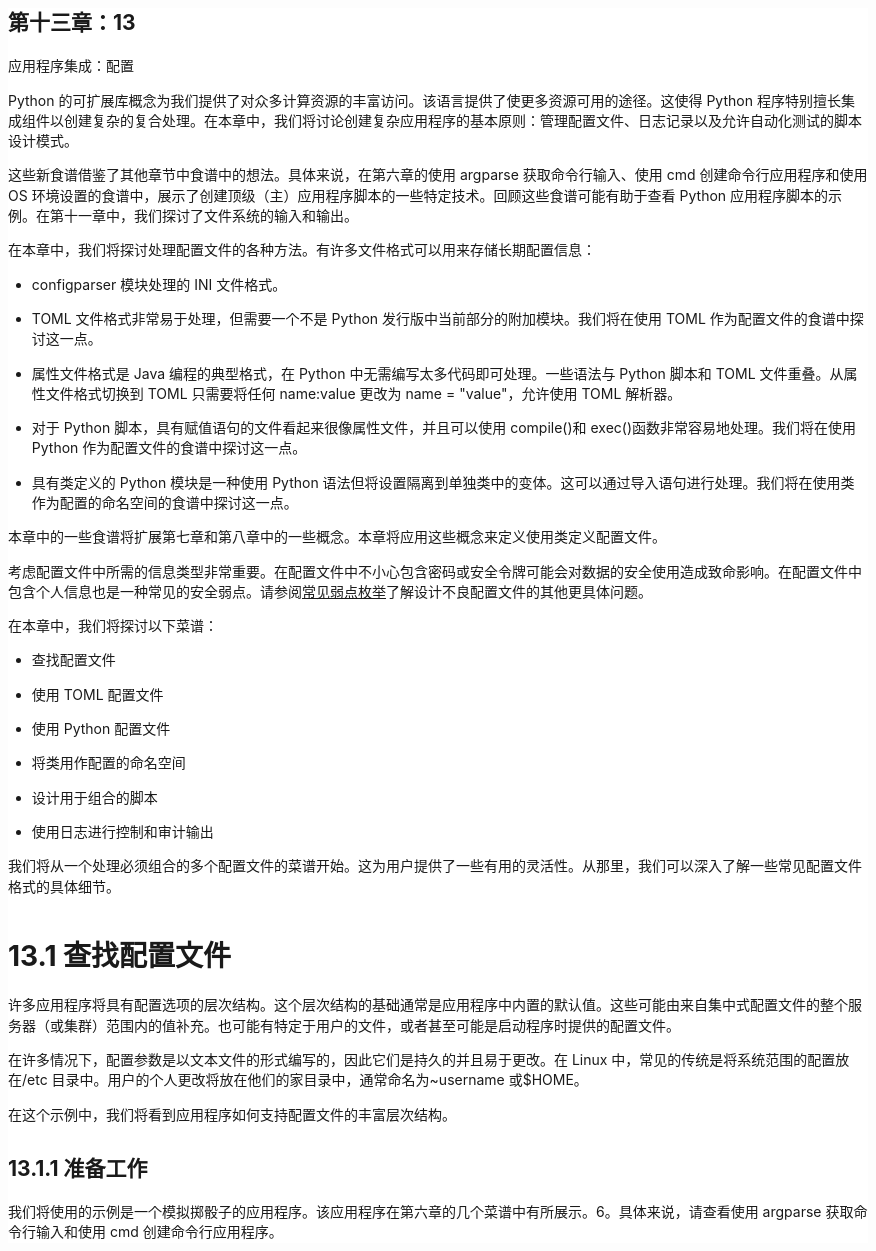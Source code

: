 ## 第十三章：13

应用程序集成：配置

Python 的可扩展库概念为我们提供了对众多计算资源的丰富访问。该语言提供了使更多资源可用的途径。这使得 Python 程序特别擅长集成组件以创建复杂的复合处理。在本章中，我们将讨论创建复杂应用程序的基本原则：管理配置文件、日志记录以及允许自动化测试的脚本设计模式。

这些新食谱借鉴了其他章节中食谱中的想法。具体来说，在第六章的使用 argparse 获取命令行输入、使用 cmd 创建命令行应用程序和使用 OS 环境设置的食谱中，展示了创建顶级（主）应用程序脚本的一些特定技术。回顾这些食谱可能有助于查看 Python 应用程序脚本的示例。在第十一章中，我们探讨了文件系统的输入和输出。

在本章中，我们将探讨处理配置文件的各种方法。有许多文件格式可以用来存储长期配置信息：

+   configparser 模块处理的 INI 文件格式。

+   TOML 文件格式非常易于处理，但需要一个不是 Python 发行版中当前部分的附加模块。我们将在使用 TOML 作为配置文件的食谱中探讨这一点。

+   属性文件格式是 Java 编程的典型格式，在 Python 中无需编写太多代码即可处理。一些语法与 Python 脚本和 TOML 文件重叠。从属性文件格式切换到 TOML 只需要将任何 name:value 更改为 name = "value"，允许使用 TOML 解析器。

+   对于 Python 脚本，具有赋值语句的文件看起来很像属性文件，并且可以使用 compile()和 exec()函数非常容易地处理。我们将在使用 Python 作为配置文件的食谱中探讨这一点。

+   具有类定义的 Python 模块是一种使用 Python 语法但将设置隔离到单独类中的变体。这可以通过导入语句进行处理。我们将在使用类作为配置的命名空间的食谱中探讨这一点。

本章中的一些食谱将扩展第七章和第八章中的一些概念。本章将应用这些概念来定义使用类定义配置文件。

考虑配置文件中所需的信息类型非常重要。在配置文件中不小心包含密码或安全令牌可能会对数据的安全使用造成致命影响。在配置文件中包含个人信息也是一种常见的安全弱点。请参阅[常见弱点枚举](https://cwe.mitre.org/index.html)了解设计不良配置文件的其他更具体问题。

在本章中，我们将探讨以下菜谱：

+   查找配置文件

+   使用 TOML 配置文件

+   使用 Python 配置文件

+   将类用作配置的命名空间

+   设计用于组合的脚本

+   使用日志进行控制和审计输出

我们将从一个处理必须组合的多个配置文件的菜谱开始。这为用户提供了一些有用的灵活性。从那里，我们可以深入了解一些常见配置文件格式的具体细节。

# 13.1 查找配置文件

许多应用程序将具有配置选项的层次结构。这个层次结构的基础通常是应用程序中内置的默认值。这些可能由来自集中式配置文件的整个服务器（或集群）范围内的值补充。也可能有特定于用户的文件，或者甚至可能是启动程序时提供的配置文件。

在许多情况下，配置参数是以文本文件的形式编写的，因此它们是持久的并且易于更改。在 Linux 中，常见的传统是将系统范围的配置放在/etc 目录中。用户的个人更改将放在他们的家目录中，通常命名为~username 或$HOME。

在这个示例中，我们将看到应用程序如何支持配置文件的丰富层次结构。

## 13.1.1 准备工作

我们将使用的示例是一个模拟掷骰子的应用程序。该应用程序在第六章的几个菜谱中有所展示。6。具体来说，请查看使用 argparse 获取命令行输入和使用 cmd 创建命令行应用程序。
